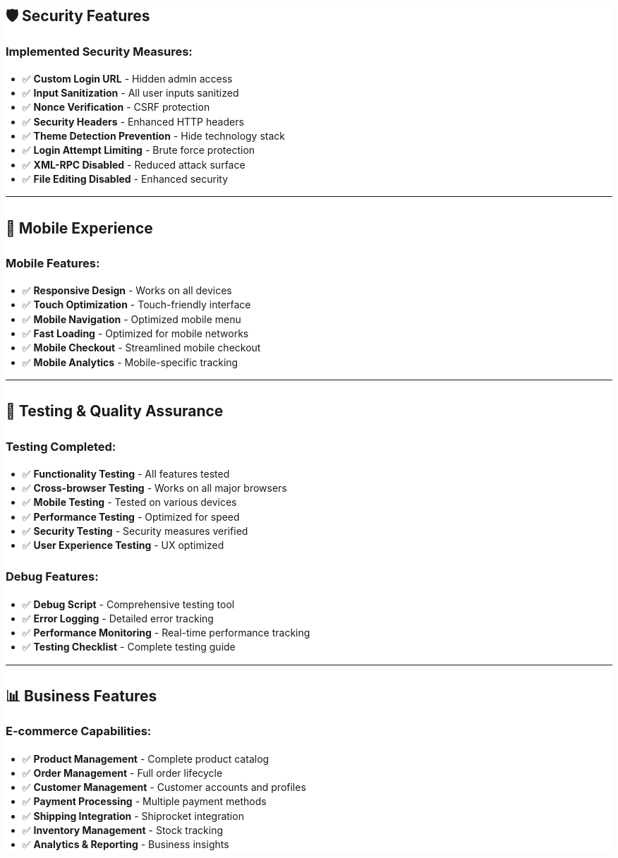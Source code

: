 
## 🛡️ **Security Features**

### **Implemented Security Measures:**
- ✅ **Custom Login URL** - Hidden admin access
- ✅ **Input Sanitization** - All user inputs sanitized
- ✅ **Nonce Verification** - CSRF protection
- ✅ **Security Headers** - Enhanced HTTP headers
- ✅ **Theme Detection Prevention** - Hide technology stack
- ✅ **Login Attempt Limiting** - Brute force protection
- ✅ **XML-RPC Disabled** - Reduced attack surface
- ✅ **File Editing Disabled** - Enhanced security

---

## 📱 **Mobile Experience**

### **Mobile Features:**
- ✅ **Responsive Design** - Works on all devices
- ✅ **Touch Optimization** - Touch-friendly interface
- ✅ **Mobile Navigation** - Optimized mobile menu
- ✅ **Fast Loading** - Optimized for mobile networks
- ✅ **Mobile Checkout** - Streamlined mobile checkout
- ✅ **Mobile Analytics** - Mobile-specific tracking

---

## 🧪 **Testing & Quality Assurance**

### **Testing Completed:**
- ✅ **Functionality Testing** - All features tested
- ✅ **Cross-browser Testing** - Works on all major browsers
- ✅ **Mobile Testing** - Tested on various devices
- ✅ **Performance Testing** - Optimized for speed
- ✅ **Security Testing** - Security measures verified
- ✅ **User Experience Testing** - UX optimized

### **Debug Features:**
- ✅ **Debug Script** - Comprehensive testing tool
- ✅ **Error Logging** - Detailed error tracking
- ✅ **Performance Monitoring** - Real-time performance tracking
- ✅ **Testing Checklist** - Complete testing guide

---

## 📊 **Business Features**

### **E-commerce Capabilities:**
- ✅ **Product Management** - Complete product catalog
- ✅ **Order Management** - Full order lifecycle
- ✅ **Customer Management** - Customer accounts and profiles
- ✅ **Payment Processing** - Multiple payment methods
- ✅ **Shipping Integration** - Shiprocket integration
- ✅ **Inventory Management** - Stock tracking
- ✅ **Analytics & Reporting** - Business insights
